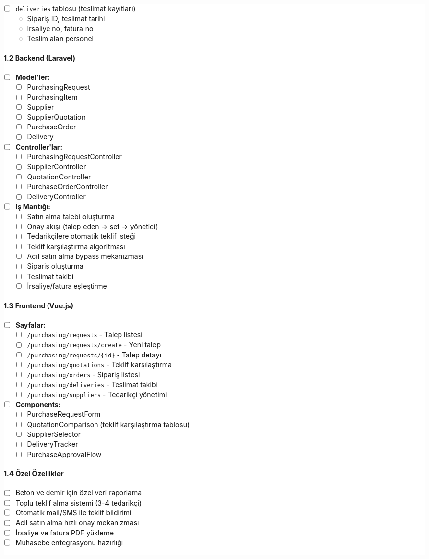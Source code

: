- [ ] `deliveries` tablosu (teslimat kayıtları)
  - Sipariş ID, teslimat tarihi
  - İrsaliye no, fatura no
  - Teslim alan personel

#### 1.2 Backend (Laravel)
- [ ] **Model'ler:**
  - [ ] PurchasingRequest
  - [ ] PurchasingItem
  - [ ] Supplier
  - [ ] SupplierQuotation
  - [ ] PurchaseOrder
  - [ ] Delivery

- [ ] **Controller'lar:**
  - [ ] PurchasingRequestController
  - [ ] SupplierController
  - [ ] QuotationController
  - [ ] PurchaseOrderController
  - [ ] DeliveryController

- [ ] **İş Mantığı:**
  - [ ] Satın alma talebi oluşturma
  - [ ] Onay akışı (talep eden → şef → yönetici)
  - [ ] Tedarikçilere otomatik teklif isteği
  - [ ] Teklif karşılaştırma algoritması
  - [ ] Acil satın alma bypass mekanizması
  - [ ] Sipariş oluşturma
  - [ ] Teslimat takibi
  - [ ] İrsaliye/fatura eşleştirme

#### 1.3 Frontend (Vue.js)
- [ ] **Sayfalar:**
  - [ ] `/purchasing/requests` - Talep listesi
  - [ ] `/purchasing/requests/create` - Yeni talep
  - [ ] `/purchasing/requests/{id}` - Talep detayı
  - [ ] `/purchasing/quotations` - Teklif karşılaştırma
  - [ ] `/purchasing/orders` - Sipariş listesi
  - [ ] `/purchasing/deliveries` - Teslimat takibi
  - [ ] `/purchasing/suppliers` - Tedarikçi yönetimi

- [ ] **Components:**
  - [ ] PurchaseRequestForm
  - [ ] QuotationComparison (teklif karşılaştırma tablosu)
  - [ ] SupplierSelector
  - [ ] DeliveryTracker
  - [ ] PurchaseApprovalFlow

#### 1.4 Özel Özellikler
- [ ] Beton ve demir için özel veri raporlama
- [ ] Toplu teklif alma sistemi (3-4 tedarikçi)
- [ ] Otomatik mail/SMS ile teklif bildirimi
- [ ] Acil satın alma hızlı onay mekanizması
- [ ] İrsaliye ve fatura PDF yükleme
- [ ] Muhasebe entegrasyonu hazırlığı

---